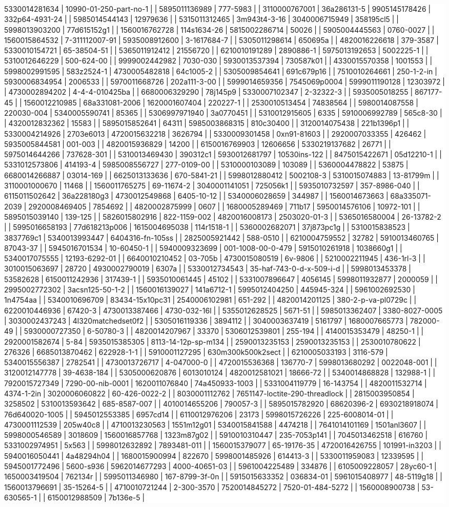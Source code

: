 5330014281634 | 10990-01-250-part-no-1 |  | 5895011136989 | 777-5983 |  | 3110000767001 | 36a286131-5 | 
9905145178426 | 332p64-4931-24 |  | 5985014544143 | 12979636 |  | 5315011312465 | 3m943t4-3-16 | 
3040006715949 | 358195cl5 |  | 5998013903200 | 77d615152g1 |  | 1560016762728 | 114s1634-26 | 
5815002286714 | 50026 |  | 5905004445563 | 0760-0027 |  | 1560015864532 | 7-311112007-91 | 
5935008912600 | 3-1617684-7 |  | 5305011298614 | 650695a |  | 4820016226618 | 379-3587 | 
5330010154721 | 65-38504-51 |  | 5365011912412 | 21556720 |  | 6210010191289 | 2890886-1 | 
5975013192653 | 5002225-1 |  | 5310012646229 | 500-624-00 |  | 9999002442982 | 7030-030 | 
5930013537394 | 730587k01 |  | 4330015570358 | 1001553 |  | 5998002991595 | 583z2524-1 | 
4730005482818 | 64c1005-2 |  | 5305009854641 | 691c679p16 |  | 7510010264661 | 250-1-2-in | 
5930006834954 | 2006533 |  | 5970011668726 | 202a111-3-00 |  | 5999014659356 | 7545069p0004 | 
5999011190128 | 12303972 |  | 4730002894202 | 4-4-4-010425ba |  | 6680006329290 | 78j145p9 | 
5330007102347 | 2-32322-3 |  | 5935005018255 | 867177-45 |  | 1560012210985 | 68a331081-2006 | 
1620001607404 | 220227-1 |  | 2530010513454 | 74838564 |  | 5980014087558 | 220030-004 | 
5340005590741 | 85365 |  | 5306997971940 | 3a0770451 |  | 5310012915605 | 6335 | 
5910006992789 | 565c8-30 |  | 4320012832362 | 15583 |  | 5895015852641 | 64311 | 
5985003868315 | 810c30400 |  | 3120014075438 | 221b1396p1 |  | 5330004214926 | 2703e6013 | 
4720015632218 | 3626794 |  | 5330009301458 | 0xn91-81603 |  | 2920007033355 | 426462 | 
5935005844581 | 001-003 |  | 4820015936829 | 14200 |  | 6150016769903 | 12606656 | 
5330219137682 | 26771 |  | 5975014644266 | 737628-301 |  | 5310013469430 | 390312c1 | 
5930012681797 | 10530ins-122 |  | 8475015422671 | 05d12210-1 |  | 5331012573806 | 414193-4 | 
5985008556727 | 277-0109-00 |  | 5310000103089 | 103089 |  | 5360004478822 | 53875 | 
6680014266887 | 03014-169 |  | 6625013133636 | 670-5841-21 |  | 5998012880412 | 5002108-3 | 
5310015074883 | 13-81799m |  | 3110001000670 | 11468 |  | 1560011765275 | 69-11674-2 | 
3040001141051 | 725056k1 |  | 5935010732597 | 357-8986-040 |  | 6115011502642 | 36a228180g3 | 
4730012549868 | 6405-10-12 |  | 5340006028659 | 344987 |  | 1560014673663 | 68a335071-2039 | 
2920008469405 | 7854692 |  | 4820002875999 | 0607 |  | 1680005289469 | 711b17 | 
5950014576106 | 10972-101 |  | 5895015039140 | 139-125 |  | 5826015802916 | 822-1159-002 | 
4820016008173 | 2503020-01-3 |  | 5365016580004 | 26-13782-2 |  | 5995016658193 | 77d618213p006 | 
1615004695038 | 114r1518-1 |  | 5360002682071 | 37j873pc1g |  | 5310015838523 | 3837769c1 | 
5340013993447 | 6404316-fn-105ss |  | 2825005921442 | 588-0510 |  | 6210004759552 | 32782 | 
5910013460765 | 87043-37 |  | 5945016701534 | 10-60450-1 |  | 5940009323699 | 001-1008-00-0-479 | 
5915010261918 | 1038660g1 |  | 5340017075555 | 12193-6292-01 |  | 6640010210452 | 03-705b | 
4730015080519 | 6v-9806 |  | 5210002211945 | 436-1rl-3 |  | 3010015063697 | 28720 | 
4930002790019 | 6307a |  | 5330012734543 | 35-haf-743-0-d-x-509-i-d |  | 5998013453378 | 53582628 | 
6150011242936 | 317439-1 |  | 5935010061445 | 45102 |  | 5331007896647 | 4056145 | 
5998011932877 | 2000059 |  | 2995002772302 | 3acsn125-50-1-2 |  | 1560016139027 | 141a6712-1 | 
5995012404250 | 445945-324 |  | 5961002692530 | 1n4754aa |  | 5340010696709 | 83434-15x10pc31 | 
2540006102981 | 651-292 |  | 4820014201125 | 380-2-p-va-pl0729c |  | 6220010446936 | 67420-3 | 
4730013387466 | 4730-032-16l |  | 5355012628525 | 5671-51 |  | 5985013362407 | 3380-8027-0005 | 
3030002437243 | 4l320matchedset0f2 |  | 5305016119336 | 3894112 |  | 3040003637419 | 5161797 | 
1680007665773 | 782000-49 |  | 5930000727350 | 6-50780-3 |  | 4820014207967 | 33370 | 
5306012539801 | 255-194 |  | 4140015353479 | 48250-1 |  | 2920001582674 | 5-84 | 
5935015385305 | 8113-14-12p-sp-m134 |  | 2590013235153 | 2590013235153 |  | 2530010780622 | 276326 | 
6685013870462 | 622928-1-1 |  | 5910001127295 | 630m300k500k2sect |  | 6210005033193 | 3116-579 | 
5340015556387 | 2782541 |  | 4730013726717 | 4-047000-0 |  | 4720015536368 | 136770-7 | 
5998013680292 | 0022048-001 |  | 3120012147778 | 39-4638-184 |  | 5305000620876 | 6013010124 | 
4820012581021 | 18666-72 |  | 5340014868828 | 132988-1 |  | 7920015727349 | 7290-00-nib-0001 | 
1620011076840 | 74a450933-1003 |  | 5331004119779 | 16-143754 |  | 4820011532714 | 4374-1-2in | 
3020006060822 | 60-426-0022-2 |  | 8030001112762 | 7651147-loctite-290-threadlock |  | 2815003950854 | 3258502 | 
5310013593642 | 685-8587-007 |  | 4010014655206 | 790057-3 |  | 5895015782920 | 68620396-2 | 
6930218918074 | 76d640020-1005 |  | 5945012553385 | 6957cd14 |  | 6110012976206 | 23173 | 
5998015726226 | 225-6008014-01 |  | 4730001112539 | 205w40c8 |  | 4710013230563 | 1551m12g01 | 
5340015841588 | 4474218 |  | 7641014101169 | 1501anl3607 |  | 5998000546589 | 3018609 | 
1560016857768 | 1323m87g02 |  | 5910010310447 | 235-7053p141 |  | 7045013462518 | 616760 | 
5331002974951 | 5x563 |  | 5998012632892 | 7893481-011 |  | 1560015379077 | 65-19176-35 | 
4720016426755 | 101991-in3203 |  | 5940016050441 | 4a48294h04 |  | 1680015900994 | 822670 | 
5998001485926 | 614413-3 |  | 5330011959083 | 12339595 |  | 5945001772496 | 5600-s936 | 
5962014677293 | 4000-40651-03 |  | 5961004225489 | 334876 |  | 6105009228057 | 28yc60-1 | 
1650003419504 | 762134r |  | 5995011346980 | 167-8799-3f-0n |  | 5915015633352 | 036834-01 | 
5961015408977 | 48-5119g18 |  | 1560013796691 | 35-15264-5 |  | 4710010721244 | 2-300-3570 | 
7520014845272 | 7520-01-484-5272 |  | 1560008900738 | 53-630565-1 |  | 6150012988509 | 7b136e-5 | 